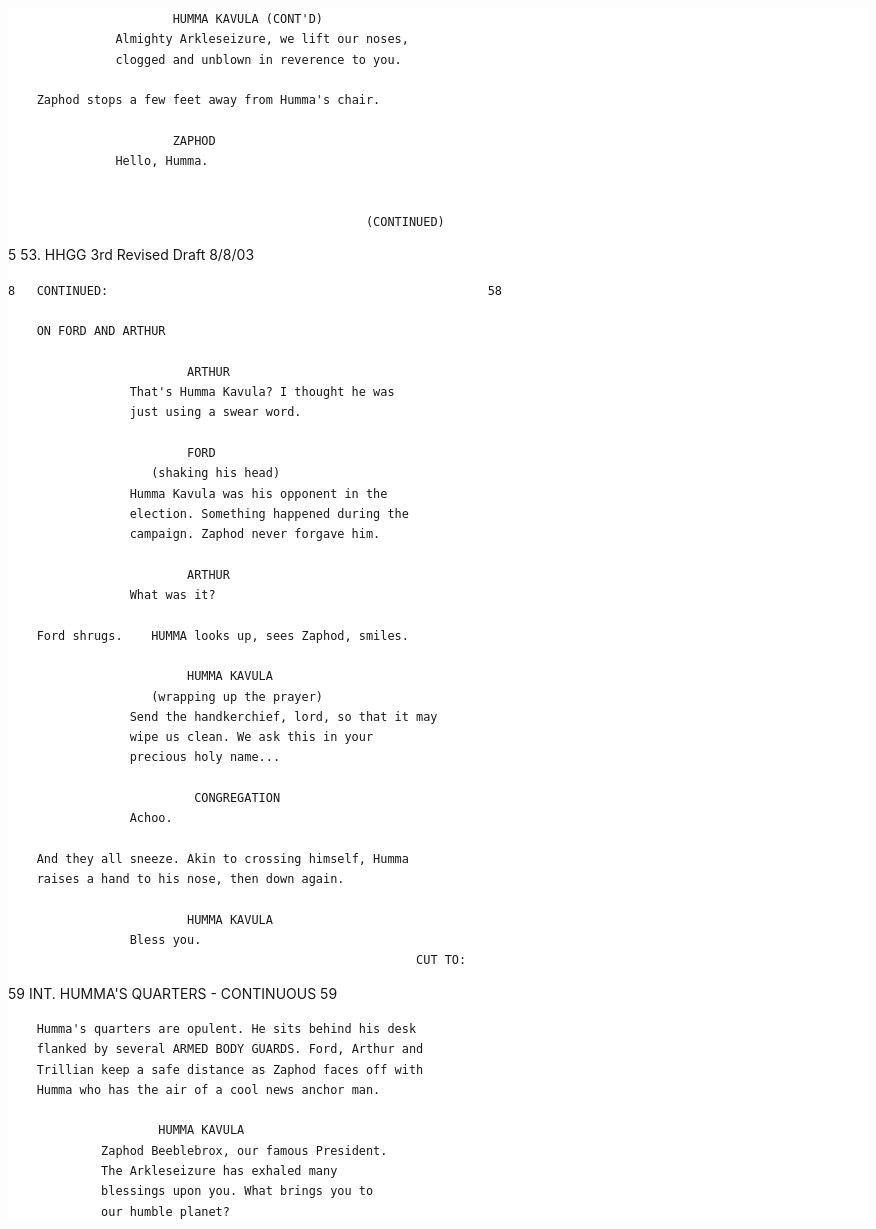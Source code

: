                           HUMMA KAVULA (CONT'D)
                   Almighty Arkleseizure, we lift our noses,
                   clogged and unblown in reverence to you.

        Zaphod stops a few feet away from Humma's chair.

                           ZAPHOD
                   Hello, Humma.


                                                      (CONTINUED)

5                                                              53.
                       HHGG 3rd Revised Draft 8/8/03


    8   CONTINUED:                                                     58

        ON FORD AND ARTHUR

                             ARTHUR
                     That's Humma Kavula? I thought he was
                     just using a swear word.

                             FORD
                        (shaking his head)
                     Humma Kavula was his opponent in the
                     election. Something happened during the
                     campaign. Zaphod never forgave him.

                             ARTHUR
                     What was it?

        Ford shrugs.    HUMMA looks up, sees Zaphod, smiles.

                             HUMMA KAVULA
                        (wrapping up the prayer)
                     Send the handkerchief, lord, so that it may
                     wipe us clean. We ask this in your
                     precious holy name...

                              CONGREGATION
                     Achoo.

        And they all sneeze. Akin to crossing himself, Humma
        raises a hand to his nose, then down again.

                             HUMMA KAVULA
                     Bless you.
                                                             CUT TO:

59      INT. HUMMA'S QUARTERS - CONTINUOUS                             59

        Humma's quarters are opulent. He sits behind his desk
        flanked by several ARMED BODY GUARDS. Ford, Arthur and
        Trillian keep a safe distance as Zaphod faces off with
        Humma who has the air of a cool news anchor man.

                         HUMMA KAVULA
                 Zaphod Beeblebrox, our famous President.
                 The Arkleseizure has exhaled many
                 blessings upon you. What brings you to
                 our humble planet?
